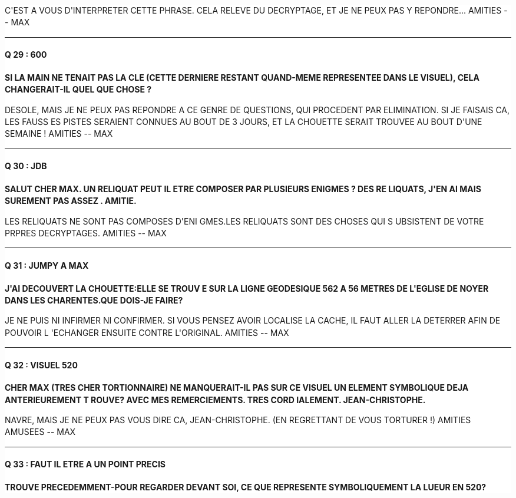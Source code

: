 C'EST A VOUS D'INTERPRETER CETTE PHRASE. CELA RELEVE DU DECRYPTAGE, ET JE NE PEUX  PAS Y REPONDRE... AMITIES -- MAX

---

#### Q 29 : 600

**SI LA MAIN NE TENAIT PAS LA CLE (CETTE   DERNIERE
RESTANT QUAND-MEME REPRESENTEE  DANS LE VISUEL), CELA CHANGERAIT-IL QUEL
 QUE CHOSE ?**

DESOLE, MAIS JE NE PEUX PAS REPONDRE A  CE GENRE DE
QUESTIONS, QUI PROCEDENT PAR ELIMINATION. SI JE FAISAIS CA, LES FAUSS ES
 PISTES SERAIENT CONNUES AU BOUT DE 3  JOURS, ET LA CHOUETTE SERAIT
TROUVEE AU BOUT D'UNE SEMAINE ! AMITIES -- MAX

---

#### Q 30 : JDB

**SALUT CHER MAX. UN RELIQUAT PEUT IL ETRE  COMPOSER PAR
 PLUSIEURS ENIGMES ? DES RE LIQUATS, J'EN AI MAIS SUREMENT PAS ASSEZ .
AMITIE.**

LES RELIQUATS NE SONT PAS COMPOSES D'ENI GMES.LES
RELIQUATS SONT DES CHOSES QUI S UBSISTENT DE VOTRE PRPRES DECRYPTAGES.
AMITIES -- MAX

---

#### Q 31 : JUMPY A MAX

**J'AI DECOUVERT LA CHOUETTE:ELLE SE TROUV E SUR LA
LIGNE GEODESIQUE 562 A 56       METRES DE L'EGLISE DE NOYER DANS LES
 CHARENTES.QUE DOIS-JE FAIRE?**

JE NE PUIS NI INFIRMER NI CONFIRMER. SI  VOUS PENSEZ
AVOIR LOCALISE LA CACHE, IL  FAUT ALLER LA DETERRER AFIN DE POUVOIR L
'ECHANGER ENSUITE CONTRE L'ORIGINAL.  AMITIES -- MAX

---

#### Q 32 : VISUEL 520

**CHER MAX (TRES CHER TORTIONNAIRE) NE MANQUERAIT-IL PAS
 SUR CE VISUEL UN    ELEMENT SYMBOLIQUE DEJA ANTERIEUREMENT T ROUVE?
AVEC MES REMERCIEMENTS. TRES CORD IALEMENT. JEAN-CHRISTOPHE.**

NAVRE, MAIS JE NE PEUX PAS VOUS DIRE CA,  JEAN-CHRISTOPHE. (EN REGRETTANT DE VOUS TORTURER !) AMITIES AMUSEES -- MAX

---

#### Q 33 : FAUT IL ETRE A UN POINT PRECIS

**TROUVE PRECEDEMMENT-POUR REGARDER DEVANT  SOI, CE QUE REPRESENTE SYMBOLIQUEMENT LA LUEUR EN 520?**
